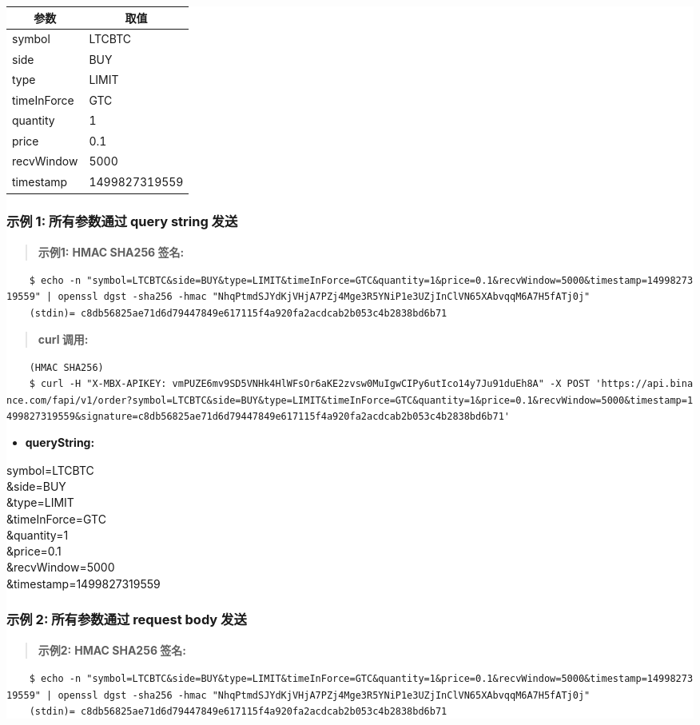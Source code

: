 
参数 | 取值
------------ | ------------
symbol | LTCBTC
side | BUY
type | LIMIT
timeInForce | GTC
quantity | 1
price | 0.1
recvWindow | 5000
timestamp | 1499827319559


### 示例 1: 所有参数通过 query string 发送
> **示例1:**
> **HMAC SHA256 签名:**

```shell
    $ echo -n "symbol=LTCBTC&side=BUY&type=LIMIT&timeInForce=GTC&quantity=1&price=0.1&recvWindow=5000&timestamp=1499827319559" | openssl dgst -sha256 -hmac "NhqPtmdSJYdKjVHjA7PZj4Mge3R5YNiP1e3UZjInClVN65XAbvqqM6A7H5fATj0j"
    (stdin)= c8db56825ae71d6d79447849e617115f4a920fa2acdcab2b053c4b2838bd6b71
```


> **curl 调用:**

```shell
    (HMAC SHA256)
    $ curl -H "X-MBX-APIKEY: vmPUZE6mv9SD5VNHk4HlWFsOr6aKE2zvsw0MuIgwCIPy6utIco14y7Ju91duEh8A" -X POST 'https://api.binance.com/fapi/v1/order?symbol=LTCBTC&side=BUY&type=LIMIT&timeInForce=GTC&quantity=1&price=0.1&recvWindow=5000&timestamp=1499827319559&signature=c8db56825ae71d6d79447849e617115f4a920fa2acdcab2b053c4b2838bd6b71'
```

* **queryString:** 

symbol=LTCBTC    
&side=BUY   
&type=LIMIT   
&timeInForce=GTC   
&quantity=1   
&price=0.1   
&recvWindow=5000   
&timestamp=1499827319559


### 示例 2: 所有参数通过 request body 发送
> **示例2:**
> **HMAC SHA256 签名:**

```shell
    $ echo -n "symbol=LTCBTC&side=BUY&type=LIMIT&timeInForce=GTC&quantity=1&price=0.1&recvWindow=5000&timestamp=1499827319559" | openssl dgst -sha256 -hmac "NhqPtmdSJYdKjVHjA7PZj4Mge3R5YNiP1e3UZjInClVN65XAbvqqM6A7H5fATj0j"
    (stdin)= c8db56825ae71d6d79447849e617115f4a920fa2acdcab2b053c4b2838bd6b71
```
